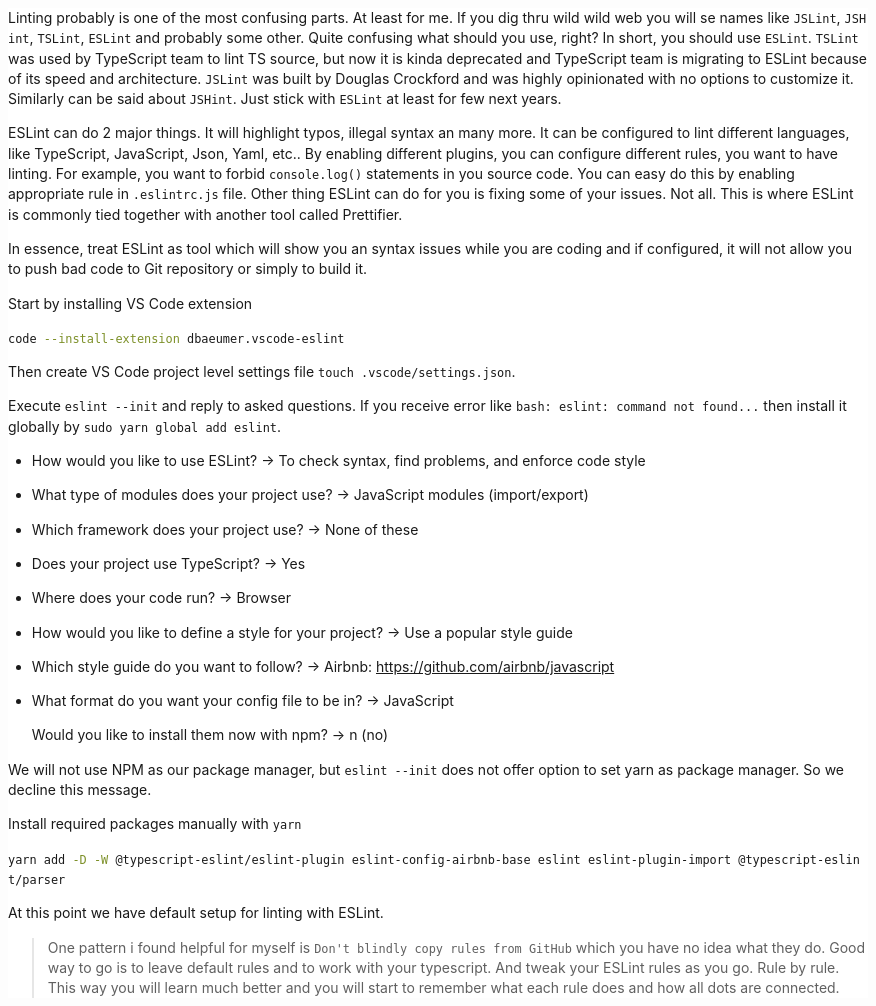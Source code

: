 Linting probably is one of the most confusing parts. At least for me. If you dig thru wild wild web you will se names like `JSLint`, `JSHint`, `TSLint`, `ESLint` and probably some other. Quite confusing what should you use, right?
In short, you should use `ESLint`. `TSLint` was used by TypeScript team to lint TS source, but now it is kinda deprecated and TypeScript team is migrating to ESLint because of its speed and architecture. `JSLint` was built by Douglas Crockford and was highly opinionated with no options to customize it. Similarly can be said about `JSHint`. Just stick with `ESLint` at least for few next years.

ESLint can do 2 major things. It will highlight typos, illegal syntax an many more. It can be configured to lint different languages, like TypeScript, JavaScript, Json, Yaml, etc.. By enabling different plugins, you can configure different rules, you want to have linting. For example, you want to forbid `console.log()` statements in you source code. You can easy do this by enabling appropriate rule in `.eslintrc.js` file.
Other thing ESLint can do for you is fixing some of your issues. Not all. This is where ESLint is commonly tied together with another tool called Prettifier.

In essence, treat ESLint as tool which will show you an syntax issues while you are coding and if configured, it will not allow you to push bad code to Git repository or simply to build it.

Start by installing VS Code extension

```sh
code --install-extension dbaeumer.vscode-eslint
```

Then create VS Code project level settings file `touch .vscode/settings.json`.

Execute `eslint --init` and reply to asked questions. If you receive error like `bash: eslint: command not found...` then install it globally by `sudo yarn global add eslint`.

- How would you like to use ESLint? -> To check syntax, find problems, and enforce code style
- What type of modules does your project use? -> JavaScript modules (import/export)
- Which framework does your project use? -> None of these
- Does your project use TypeScript? -> Yes
- Where does your code run? -> Browser
- How would you like to define a style for your project? -> Use a popular style guide
- Which style guide do you want to follow? -> Airbnb: https://github.com/airbnb/javascript
- What format do you want your config file to be in? -> JavaScript

  Would you like to install them now with npm? -> n (no)

We will not use NPM as our package manager, but `eslint --init` does not offer option to set yarn as package manager. So we decline this message.

Install required packages manually with `yarn`

```sh
yarn add -D -W @typescript-eslint/eslint-plugin eslint-config-airbnb-base eslint eslint-plugin-import @typescript-eslint/parser
```

At this point we have default setup for linting with ESLint.

> One pattern i found helpful for myself is `Don't blindly copy rules from GitHub` which you have no idea what they do. Good way to go is to leave default rules and to work with your typescript. And tweak your ESLint rules as you go. Rule by rule. This way you will learn much better and you will start to remember what each rule does and how all dots are connected.
